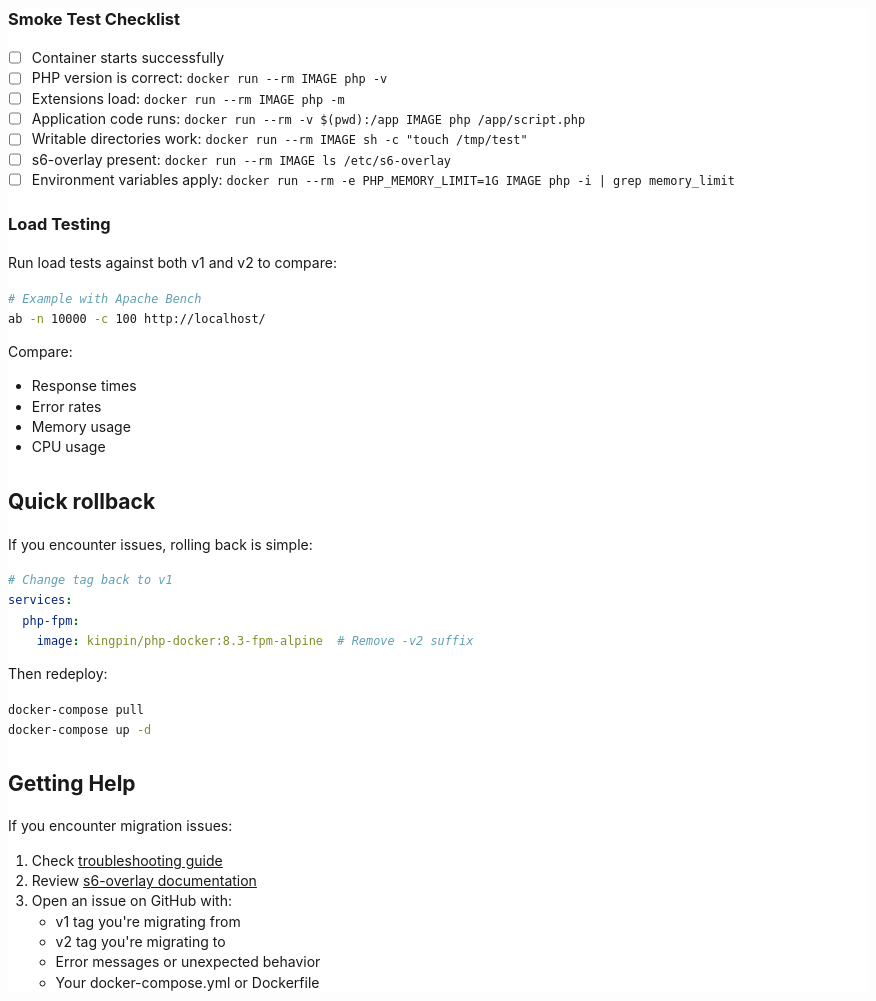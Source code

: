 ### Smoke Test Checklist

- [ ] Container starts successfully
- [ ] PHP version is correct: `docker run --rm IMAGE php -v`
- [ ] Extensions load: `docker run --rm IMAGE php -m`
- [ ] Application code runs: `docker run --rm -v $(pwd):/app IMAGE php /app/script.php`
- [ ] Writable directories work: `docker run --rm IMAGE sh -c "touch /tmp/test"`
- [ ] s6-overlay present: `docker run --rm IMAGE ls /etc/s6-overlay`
- [ ] Environment variables apply: `docker run --rm -e PHP_MEMORY_LIMIT=1G IMAGE php -i | grep memory_limit`

### Load Testing

Run load tests against both v1 and v2 to compare:

```bash
# Example with Apache Bench
ab -n 10000 -c 100 http://localhost/
```

Compare:
- Response times
- Error rates
- Memory usage
- CPU usage

## Quick rollback

If you encounter issues, rolling back is simple:

```yaml
# Change tag back to v1
services:
  php-fpm:
    image: kingpin/php-docker:8.3-fpm-alpine  # Remove -v2 suffix
```

Then redeploy:

```bash
docker-compose pull
docker-compose up -d
```

## Getting Help

If you encounter migration issues:

1. Check [troubleshooting guide](troubleshooting.md)
2. Review [s6-overlay documentation](https://github.com/just-containers/s6-overlay)
3. Open an issue on GitHub with:
   - v1 tag you're migrating from
   - v2 tag you're migrating to
   - Error messages or unexpected behavior
   - Your docker-compose.yml or Dockerfile
